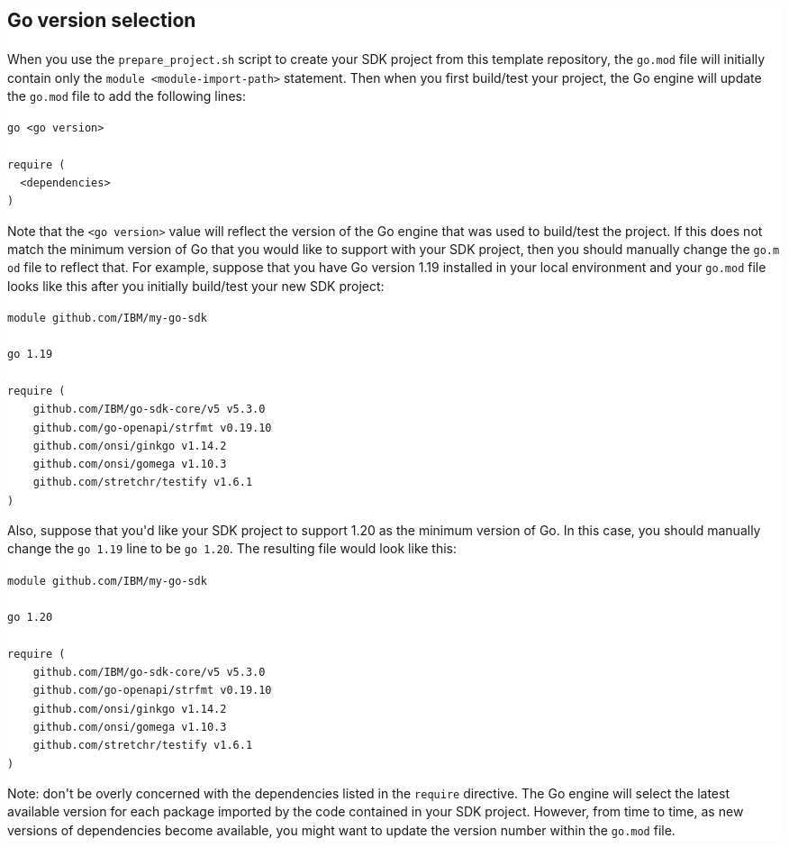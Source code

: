 ## Go version selection
When you use the `prepare_project.sh` script to create your SDK project from this template repository,
the `go.mod` file will initially contain only the `module <module-import-path>` statement.
Then when you first build/test your project, the Go engine will update the `go.mod` file to add the
following lines:
```
go <go version>

require (
  <dependencies>
)
```
Note that the `<go version>` value will reflect the version of the Go engine that was used to build/test
the project.  If this does not match the minimum version of Go that you would like to support with your
SDK project, then you should manually change the `go.mod` file to reflect that.
For example, suppose that you have Go version 1.19 installed in your local environment and your `go.mod` 
file looks like this after you initially build/test your new SDK project:
```
module github.com/IBM/my-go-sdk

go 1.19

require (
	github.com/IBM/go-sdk-core/v5 v5.3.0
	github.com/go-openapi/strfmt v0.19.10
	github.com/onsi/ginkgo v1.14.2
	github.com/onsi/gomega v1.10.3
	github.com/stretchr/testify v1.6.1
)
```
Also, suppose that you'd like your SDK project to support 1.20 as the minimum version of Go.
In this case, you should manually change the `go 1.19` line to be `go 1.20`.  The resulting file would
look like this:
```
module github.com/IBM/my-go-sdk

go 1.20

require (
	github.com/IBM/go-sdk-core/v5 v5.3.0
	github.com/go-openapi/strfmt v0.19.10
	github.com/onsi/ginkgo v1.14.2
	github.com/onsi/gomega v1.10.3
	github.com/stretchr/testify v1.6.1
)
```
Note: don't be overly concerned with the dependencies listed in the `require` directive.
The Go engine will select the latest available version for each package imported by the
code contained in your SDK project. 
However, from time to time, as new versions of dependencies become available, 
you might want to update the version number within the `go.mod` file.